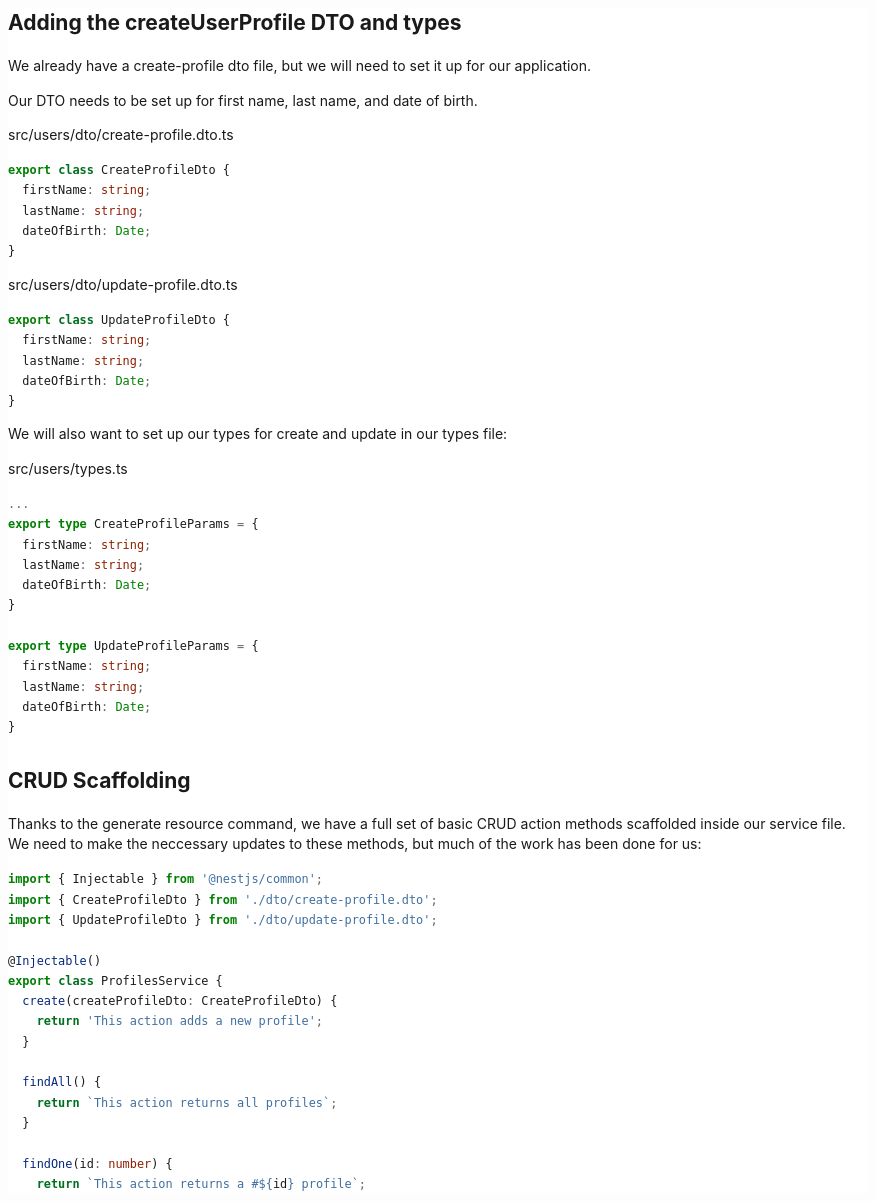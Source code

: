 ## Adding the createUserProfile DTO and types

We already have a create-profile dto file, but we will need to set it up for our application.

Our DTO needs to be set up for first name, last name, and date of birth.

src/users/dto/create-profile.dto.ts

```typescript
export class CreateProfileDto {
  firstName: string;
  lastName: string;
  dateOfBirth: Date;
}
```

src/users/dto/update-profile.dto.ts

```typescript
export class UpdateProfileDto {
  firstName: string;
  lastName: string;
  dateOfBirth: Date;
}
```

We will also want to set up our types for create and update in our types file:

src/users/types.ts

```typescript
...
export type CreateProfileParams = {
  firstName: string;
  lastName: string;
  dateOfBirth: Date;
}

export type UpdateProfileParams = {
  firstName: string;
  lastName: string;
  dateOfBirth: Date;
}
```

## CRUD Scaffolding

Thanks to the generate resource command, we have a full set of basic CRUD action methods scaffolded inside our service file. We need to make the neccessary updates to these methods, but much of the work has been done for us:

```typescript
import { Injectable } from '@nestjs/common';
import { CreateProfileDto } from './dto/create-profile.dto';
import { UpdateProfileDto } from './dto/update-profile.dto';

@Injectable()
export class ProfilesService {
  create(createProfileDto: CreateProfileDto) {
    return 'This action adds a new profile';
  }

  findAll() {
    return `This action returns all profiles`;
  }

  findOne(id: number) {
    return `This action returns a #${id} profile`;
```